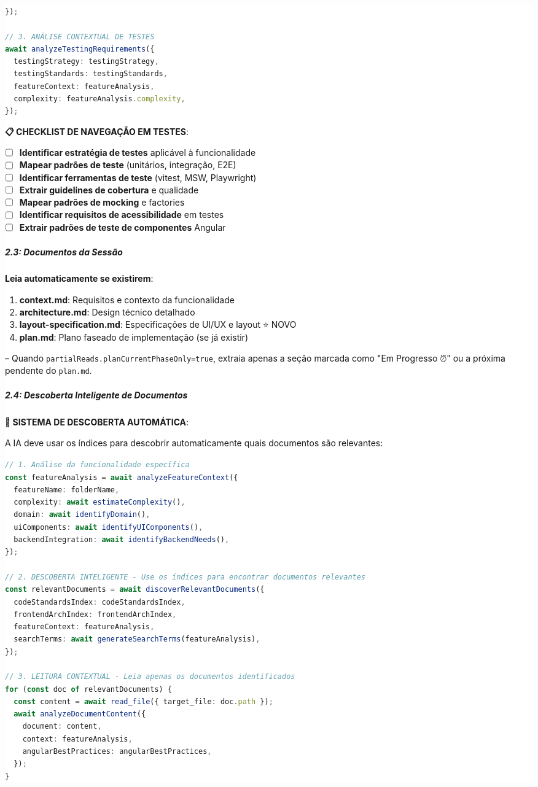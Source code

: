 ```typescript
});

// 3. ANÁLISE CONTEXTUAL DE TESTES
await analyzeTestingRequirements({
  testingStrategy: testingStrategy,
  testingStandards: testingStandards,
  featureContext: featureAnalysis,
  complexity: featureAnalysis.complexity,
});
```

**📋 CHECKLIST DE NAVEGAÇÃO EM TESTES**:

- [ ] **Identificar estratégia de testes** aplicável à funcionalidade
- [ ] **Mapear padrões de teste** (unitários, integração, E2E)
- [ ] **Identificar ferramentas de teste** (vitest, MSW, Playwright)
- [ ] **Extrair guidelines de cobertura** e qualidade
- [ ] **Mapear padrões de mocking** e factories
- [ ] **Identificar requisitos de acessibilidade** em testes
- [ ] **Extrair padrões de teste de componentes** Angular

##### 2.3: Documentos da Sessão

**Leia automaticamente se existirem**:

1. **context.md**: Requisitos e contexto da funcionalidade
2. **architecture.md**: Design técnico detalhado
3. **layout-specification.md**: Especificações de UI/UX e layout ⭐ NOVO
4. **plan.md**: Plano faseado de implementação (se já existir)

– Quando `partialReads.planCurrentPhaseOnly=true`, extraia apenas a seção marcada como "Em Progresso ⏰" ou a próxima pendente do `plan.md`.

##### 2.4: Descoberta Inteligente de Documentos

**🎯 SISTEMA DE DESCOBERTA AUTOMÁTICA**:

A IA deve usar os índices para descobrir automaticamente quais documentos são relevantes:

```typescript
// 1. Análise da funcionalidade específica
const featureAnalysis = await analyzeFeatureContext({
  featureName: folderName,
  complexity: await estimateComplexity(),
  domain: await identifyDomain(),
  uiComponents: await identifyUIComponents(),
  backendIntegration: await identifyBackendNeeds(),
});

// 2. DESCOBERTA INTELIGENTE - Use os índices para encontrar documentos relevantes
const relevantDocuments = await discoverRelevantDocuments({
  codeStandardsIndex: codeStandardsIndex,
  frontendArchIndex: frontendArchIndex,
  featureContext: featureAnalysis,
  searchTerms: await generateSearchTerms(featureAnalysis),
});

// 3. LEITURA CONTEXTUAL - Leia apenas os documentos identificados
for (const doc of relevantDocuments) {
  const content = await read_file({ target_file: doc.path });
  await analyzeDocumentContent({
    document: content,
    context: featureAnalysis,
    angularBestPractices: angularBestPractices,
  });
}
```
